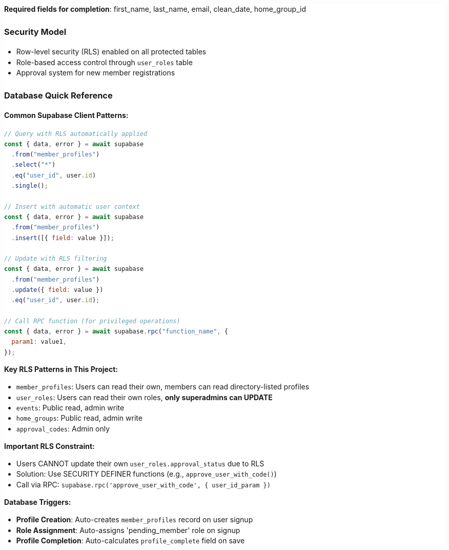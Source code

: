 **Required fields for completion**: first_name, last_name, email, clean_date, home_group_id

### Security Model

- Row-level security (RLS) enabled on all protected tables
- Role-based access control through `user_roles` table
- Approval system for new member registrations

### Database Quick Reference

**Common Supabase Client Patterns:**

```javascript
// Query with RLS automatically applied
const { data, error } = await supabase
  .from("member_profiles")
  .select("*")
  .eq("user_id", user.id)
  .single();

// Insert with automatic user context
const { data, error } = await supabase
  .from("member_profiles")
  .insert([{ field: value }]);

// Update with RLS filtering
const { data, error } = await supabase
  .from("member_profiles")
  .update({ field: value })
  .eq("user_id", user.id);

// Call RPC function (for privileged operations)
const { data, error } = await supabase.rpc("function_name", {
  param1: value1,
});
```

**Key RLS Patterns in This Project:**

- `member_profiles`: Users can read their own, members can read directory-listed profiles
- `user_roles`: Users can read their own roles, **only superadmins can UPDATE**
- `events`: Public read, admin write
- `home_groups`: Public read, admin write
- `approval_codes`: Admin only

**Important RLS Constraint:**

- Users CANNOT update their own `user_roles.approval_status` due to RLS
- Solution: Use SECURITY DEFINER functions (e.g., `approve_user_with_code()`)
- Call via RPC: `supabase.rpc('approve_user_with_code', { user_id_param })`

**Database Triggers:**

- **Profile Creation**: Auto-creates `member_profiles` record on user signup
- **Role Assignment**: Auto-assigns 'pending_member' role on signup
- **Profile Completion**: Auto-calculates `profile_complete` field on save
